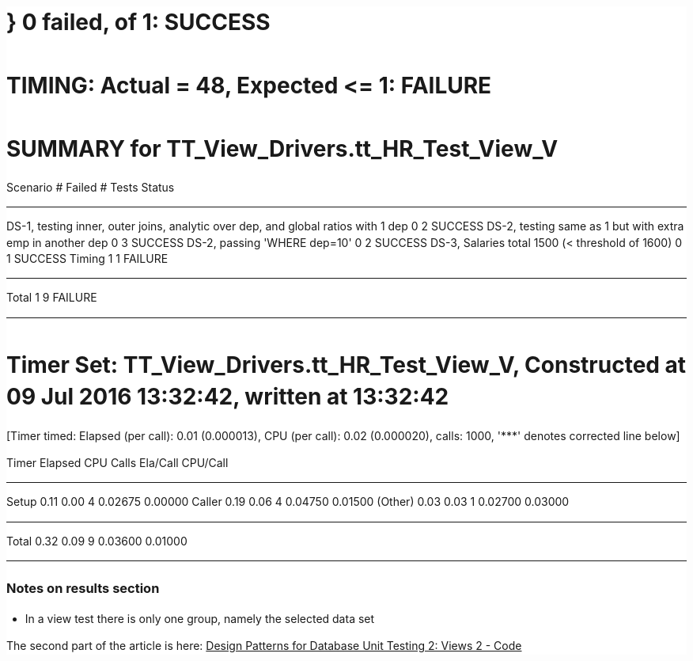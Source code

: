 } 0 failed, of 1: SUCCESS
=========================

TIMING: Actual = 48, Expected <= 1: FAILURE
===========================================

SUMMARY for TT_View_Drivers.tt_HR_Test_View_V
=============================================

Scenario                                                                           # Failed  # Tests  Status
--------------------------------------------------------------------------------- -------- ------- -------
DS-1, testing inner, outer joins, analytic over dep, and global ratios with 1 dep         0        2  SUCCESS
DS-2, testing same as 1 but with extra emp in another dep                                 0        3  SUCCESS
DS-2, passing 'WHERE dep=10'                                                              0        2  SUCCESS
DS-3, Salaries total 1500 (< threshold of 1600)                                           0        1  SUCCESS
Timing                                                                                    1        1  FAILURE
--------------------------------------------------------------------------------- -------- ------- -------
Total                                                                                     1        9  FAILURE
--------------------------------------------------------------------------------- -------- ------- -------

Timer Set: TT_View_Drivers.tt_HR_Test_View_V, Constructed at 09 Jul 2016 13:32:42, written at 13:32:42
======================================================================================================
[Timer timed: Elapsed (per call): 0.01 (0.000013), CPU (per call): 0.02 (0.000020), calls: 1000, '***' denotes corrected line below]

Timer       Elapsed         CPU         Calls       Ela/Call       CPU/Call
------- ---------- ---------- ------------ ------------- -------------
Setup          0.11        0.00             4        0.02675        0.00000
Caller         0.19        0.06             4        0.04750        0.01500
(Other)        0.03        0.03             1        0.02700        0.03000
------- ---------- ---------- ------------ ------------- -------------
Total          0.32        0.09             9        0.03600        0.01000
------- ---------- ---------- ------------ ------------- -------------
</pre>
</div>

### Notes on results section

- In a view test there is only one group, namely the selected data set

The second part of the article is here: [Design Patterns for Database Unit Testing 2: Views 2 - Code](http://aprogrammerwrites.eu/?p=1691)
